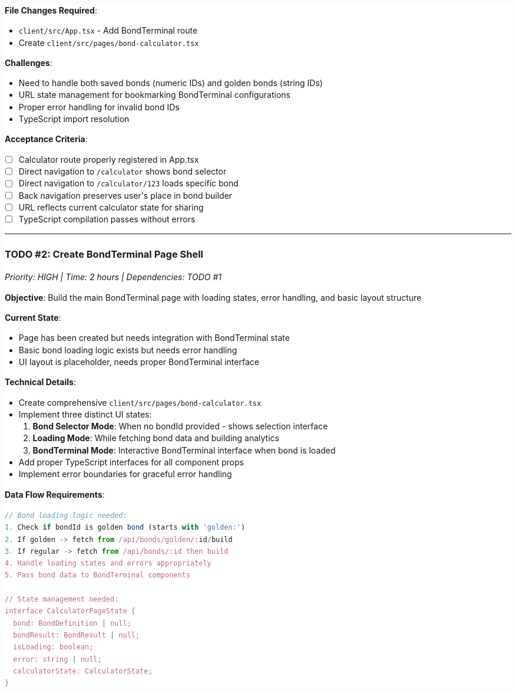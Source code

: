 **File Changes Required**:
- `client/src/App.tsx` - Add BondTerminal route
- Create `client/src/pages/bond-calculator.tsx` 

**Challenges**:
- Need to handle both saved bonds (numeric IDs) and golden bonds (string IDs)
- URL state management for bookmarking BondTerminal configurations
- Proper error handling for invalid bond IDs
- TypeScript import resolution

**Acceptance Criteria**:
- [ ] Calculator route properly registered in App.tsx
- [ ] Direct navigation to `/calculator` shows bond selector
- [ ] Direct navigation to `/calculator/123` loads specific bond
- [ ] Back navigation preserves user's place in bond builder
- [ ] URL reflects current calculator state for sharing
- [ ] TypeScript compilation passes without errors

---

### **TODO #2: Create BondTerminal Page Shell** 
*Priority: HIGH | Time: 2 hours | Dependencies: TODO #1*

**Objective**: Build the main BondTerminal page with loading states, error handling, and basic layout structure

**Current State**: 
- Page has been created but needs integration with BondTerminal state
- Basic bond loading logic exists but needs error handling
- UI layout is placeholder, needs proper BondTerminal interface

**Technical Details**:
- Create comprehensive `client/src/pages/bond-calculator.tsx`
- Implement three distinct UI states:
  1. **Bond Selector Mode**: When no bondId provided - shows selection interface
  2. **Loading Mode**: While fetching bond data and building analytics  
  3. **BondTerminal Mode**: Interactive BondTerminal interface when bond is loaded
- Add proper TypeScript interfaces for all component props
- Implement error boundaries for graceful error handling

**Data Flow Requirements**:
```typescript
// Bond loading logic needed:
1. Check if bondId is golden bond (starts with 'golden:')
2. If golden -> fetch from /api/bonds/golden/:id/build  
3. If regular -> fetch from /api/bonds/:id then build
4. Handle loading states and errors appropriately
5. Pass bond data to BondTerminal components

// State management needed:
interface CalculatorPageState {
  bond: BondDefinition | null;
  bondResult: BondResult | null;
  isLoading: boolean;
  error: string | null;
  calculatorState: CalculatorState;
}
```
